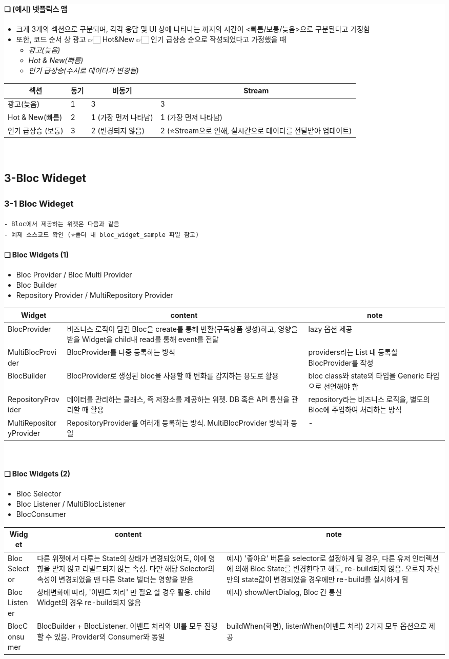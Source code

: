   #### ❑ (예시) 넷플릭스 앱
  - 크게 3개의 섹션으로 구분되며, 각각 응답 및 UI 상에 나타나는 까지의 시간이 <빠름/보통/늦음>으로 구분된다고 가정함
  - 또한, 코드 순서 상 광고 👉🏻 Hot&New 👉🏻 인기 급상승 순으로 작성되었다고 가정했을 때
    - _광고(늦음)_
    - _Hot & New(빠름)_
    - _인기 급상승(수시로 데이터가 변경됨)_

 섹션 | 동기 | 비동기 | Stream
----| ----- | ----- | -----
광고(늦음) | 1 | 3 | 3
Hot & New(빠름) | 2 | 1 (가장 먼저 나타남) | 1 (가장 먼저 나타남)
인기 급상승 (보통) | 3 | 2 (변경되지 않음) | 2 (⭐️Stream으로 인해, 실시간으로 데이터를 전달받아 업데이트)

<br>

## 3-Bloc Wideget

### 3-1 Bloc Wideget
    - Bloc에서 제공하는 위젯은 다음과 같음
    - 예제 소스코드 확인 (⭐️폴더 내 bloc_widget_sample 파일 참고)

  #### ❑ Bloc Widgets (1)
  - Bloc Provider / Bloc Multi Provider 
  - Bloc Builder
  - Repository Provider / MultiRepository Provider

Widget | content | note
----| ----- | -----
BlocProvider | 비즈니스 로직이 담긴 Bloc을 create를 통해 반환(구독상품 생성)하고, 영향을 받을 Widget을 child내 read를 통해 event를 전달 | lazy 옵션 제공
MultiBlocProvider | BlocProvider를 다중 등록하는 방식 | providers라는 List 내 등록할 BlocProvider를 작성
BlocBuilder | BlocProvider로 생성된 bloc을 사용할 때 변화를 감지하는 용도로 활용 | bloc class와 state의 타입을 Generic 타입으로 선언해야 함
RepositoryProvider | 데이터를 관리하는 클래스, 즉 저장소를 제공하는 위젯. DB 혹은 API 통신을 관리할 때 활용 | repository라는 비즈니스 로직을, 별도의 Bloc에 주입하여 처리하는 방식
MultiRepositoryProvider | RepositoryProvider를 여러개 등록하는 방식. MultiBlocProvider 방식과 동일 | -

<br>

  #### ❑ Bloc Widgets (2)
  - Bloc Selector
  - Bloc Listener / MultiBlocListener
  - BlocConsumer

Widget | content | note
----| ----- | -----
Bloc Selector | 다른 위젯에서 다루는 State의 상태가 변경되었어도, 이에 영향을 받지 않고 리빌드되지 않는 속성. 다만 해당 Selector의 속성이 변경되었을 땐 다른 State 빌더는 영향을 받음 | 예시) '좋아요' 버튼을 selector로 설정하게 될 경우, 다른 유저 인터렉션에 의해 Bloc State를 변경한다고 해도, re-build되지 않음. 오로지 자신만의 state값이 변경되었을 경우에만 re-build를 실시하게 됨
Bloc Listener | 상태변화에 따라, '이벤트 처리' 만 필요 할 경우 활용. child Widget의 경우 re-build되지 않음 | 예시) showAlertDialog, Bloc 간 통신
BlocConsumer | BlocBuilder + BlocListener. 이벤트 처리와 UI를 모두 진행할 수 있음. Provider의 Consumer와 동일 | buildWhen(화면), listenWhen(이벤트 처리) 2가지 모두 옵션으로 제공
